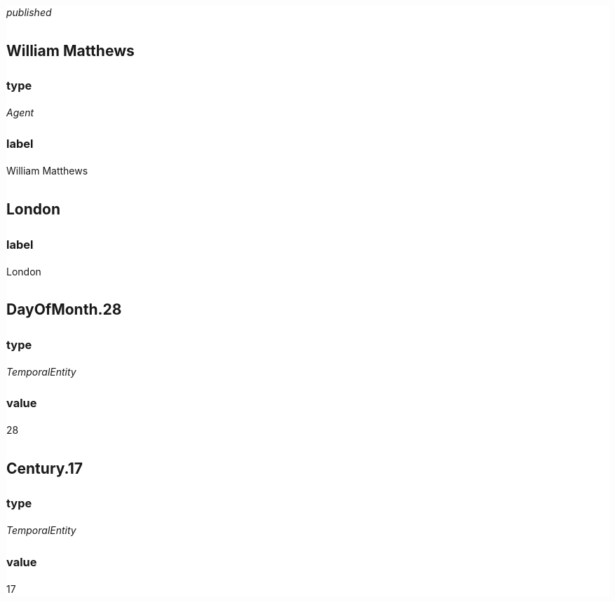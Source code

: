
*published*

## William Matthews

### type


*Agent*

### label


William Matthews

## London

### label


London

## DayOfMonth.28

### type


*TemporalEntity*

### value


28

## Century.17

### type


*TemporalEntity*

### value


17